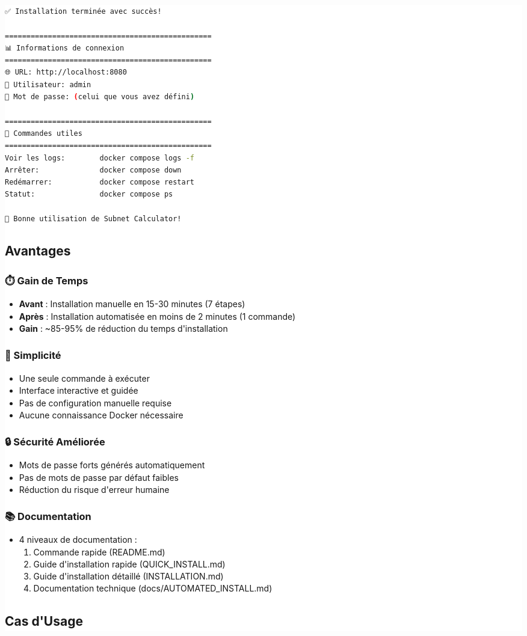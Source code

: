 ```bash
✅ Installation terminée avec succès!

================================================
📊 Informations de connexion
================================================
🌐 URL: http://localhost:8080
👤 Utilisateur: admin
🔑 Mot de passe: (celui que vous avez défini)

================================================
📝 Commandes utiles
================================================
Voir les logs:        docker compose logs -f
Arrêter:              docker compose down
Redémarrer:           docker compose restart
Statut:               docker compose ps

🎉 Bonne utilisation de Subnet Calculator!
```

## Avantages

### ⏱️ Gain de Temps

- **Avant** : Installation manuelle en 15-30 minutes (7 étapes)
- **Après** : Installation automatisée en moins de 2 minutes (1 commande)
- **Gain** : ~85-95% de réduction du temps d'installation

### 🎯 Simplicité

- Une seule commande à exécuter
- Interface interactive et guidée
- Pas de configuration manuelle requise
- Aucune connaissance Docker nécessaire

### 🔒 Sécurité Améliorée

- Mots de passe forts générés automatiquement
- Pas de mots de passe par défaut faibles
- Réduction du risque d'erreur humaine

### 📚 Documentation

- 4 niveaux de documentation :
  1. Commande rapide (README.md)
  2. Guide d'installation rapide (QUICK_INSTALL.md)
  3. Guide d'installation détaillé (INSTALLATION.md)
  4. Documentation technique (docs/AUTOMATED_INSTALL.md)

## Cas d'Usage
